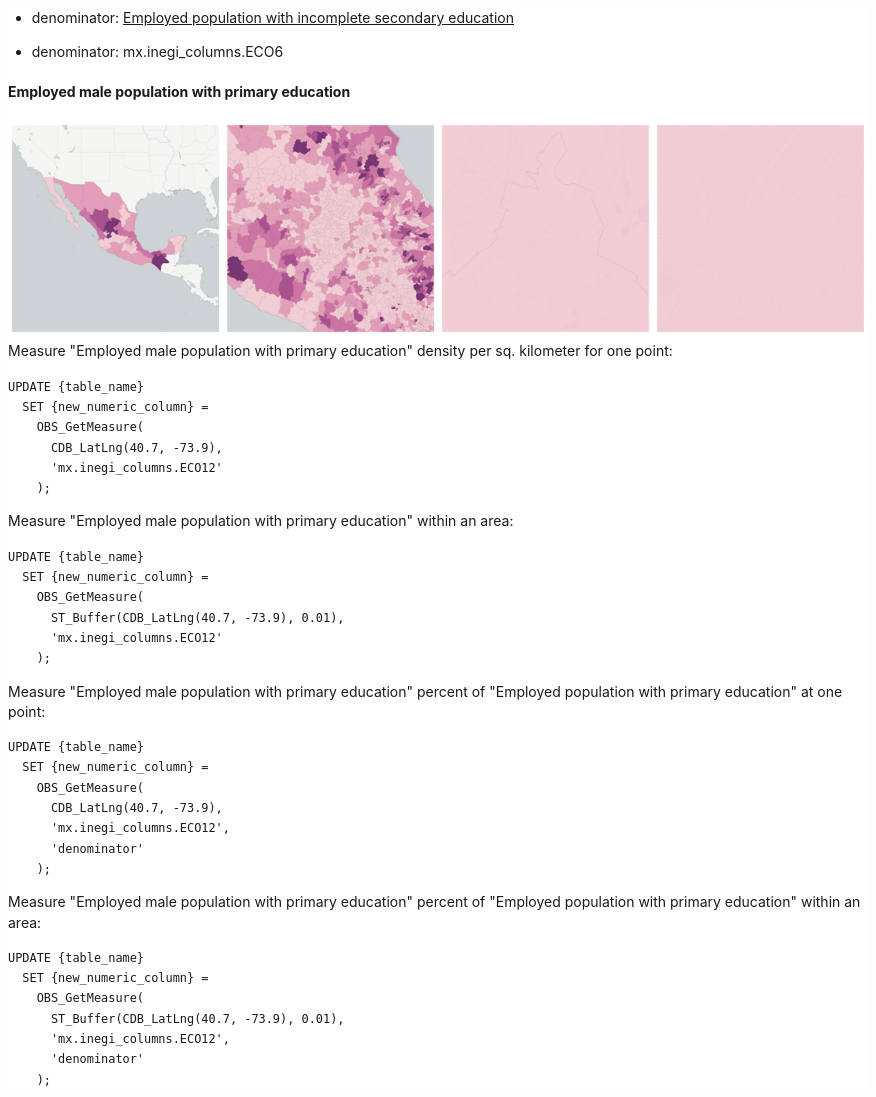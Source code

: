 * denominator: [Employed population with incomplete secondary education](#mx-inegi-columns-eco13)

* denominator: mx.inegi_columns.ECO6


#### <a name="id27"></a><a name="id28"></a>Employed male population with primary education

[<img alt="../../_images/mx.inegi_columns.ECO12.png" src="../../_images/mx.inegi_columns.ECO12.png" style="width: 100%;" />](../../_images/mx.inegi_columns.ECO12.png)Measure &quot;Employed male population with primary education&quot;  density per sq. kilometer  for one point:

    UPDATE {table_name}
      SET {new_numeric_column} =
        OBS_GetMeasure(
          CDB_LatLng(40.7, -73.9),
          'mx.inegi_columns.ECO12'
        );

Measure &quot;Employed male population with primary education&quot; within an area:

    UPDATE {table_name}
      SET {new_numeric_column} =
        OBS_GetMeasure(
          ST_Buffer(CDB_LatLng(40.7, -73.9), 0.01),
          'mx.inegi_columns.ECO12'
        );

Measure &quot;Employed male population with primary education&quot; percent of &quot;Employed population with primary education&quot; at one point:

    UPDATE {table_name}
      SET {new_numeric_column} =
        OBS_GetMeasure(
          CDB_LatLng(40.7, -73.9),
          'mx.inegi_columns.ECO12',
          'denominator'
        );

Measure &quot;Employed male population with primary education&quot; percent of &quot;Employed population with primary education&quot; within an area:

    UPDATE {table_name}
      SET {new_numeric_column} =
        OBS_GetMeasure(
          ST_Buffer(CDB_LatLng(40.7, -73.9), 0.01),
          'mx.inegi_columns.ECO12',
          'denominator'
        );
